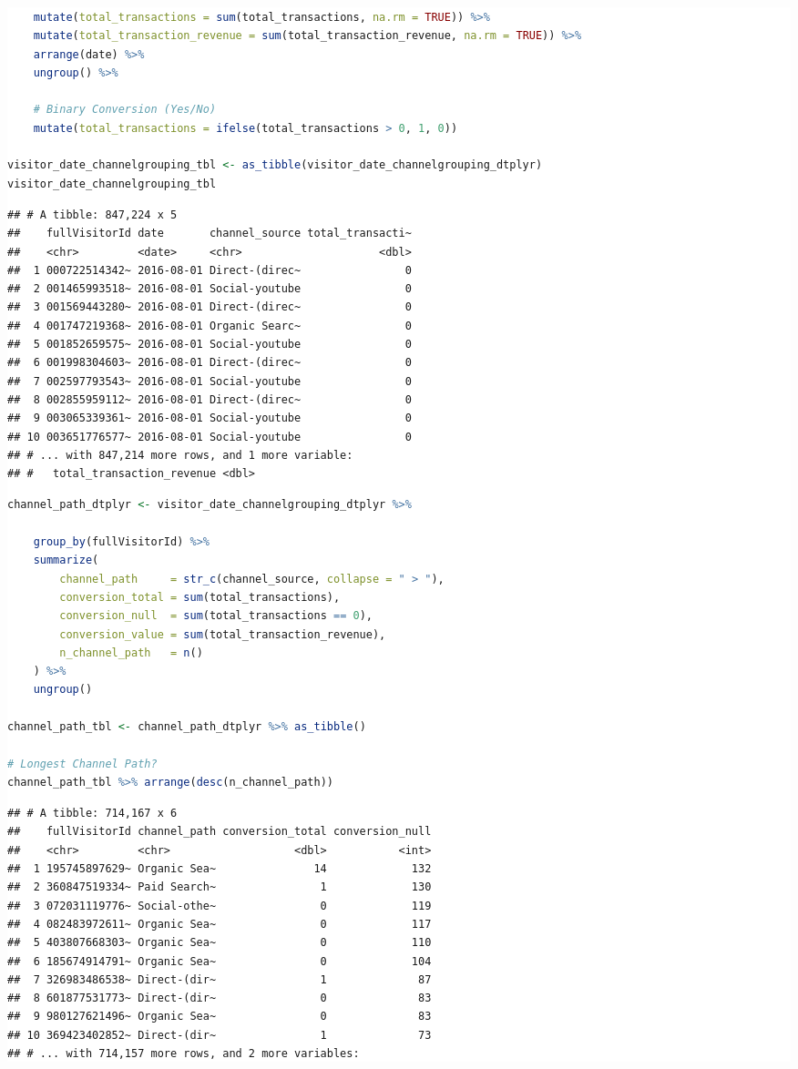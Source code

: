 ```r
    mutate(total_transactions = sum(total_transactions, na.rm = TRUE)) %>%
    mutate(total_transaction_revenue = sum(total_transaction_revenue, na.rm = TRUE)) %>%
    arrange(date) %>%
    ungroup() %>%
    
    # Binary Conversion (Yes/No)
    mutate(total_transactions = ifelse(total_transactions > 0, 1, 0))

visitor_date_channelgrouping_tbl <- as_tibble(visitor_date_channelgrouping_dtplyr)
visitor_date_channelgrouping_tbl
```

```
## # A tibble: 847,224 x 5
##    fullVisitorId date       channel_source total_transacti~
##    <chr>         <date>     <chr>                     <dbl>
##  1 000722514342~ 2016-08-01 Direct-(direc~                0
##  2 001465993518~ 2016-08-01 Social-youtube                0
##  3 001569443280~ 2016-08-01 Direct-(direc~                0
##  4 001747219368~ 2016-08-01 Organic Searc~                0
##  5 001852659575~ 2016-08-01 Social-youtube                0
##  6 001998304603~ 2016-08-01 Direct-(direc~                0
##  7 002597793543~ 2016-08-01 Social-youtube                0
##  8 002855959112~ 2016-08-01 Direct-(direc~                0
##  9 003065339361~ 2016-08-01 Social-youtube                0
## 10 003651776577~ 2016-08-01 Social-youtube                0
## # ... with 847,214 more rows, and 1 more variable:
## #   total_transaction_revenue <dbl>
```



```r
channel_path_dtplyr <- visitor_date_channelgrouping_dtplyr %>%
    
    group_by(fullVisitorId) %>%
    summarize(
        channel_path     = str_c(channel_source, collapse = " > "),
        conversion_total = sum(total_transactions),
        conversion_null  = sum(total_transactions == 0),
        conversion_value = sum(total_transaction_revenue),
        n_channel_path   = n()
    ) %>%
    ungroup() 

channel_path_tbl <- channel_path_dtplyr %>% as_tibble()

# Longest Channel Path?
channel_path_tbl %>% arrange(desc(n_channel_path))
```

```
## # A tibble: 714,167 x 6
##    fullVisitorId channel_path conversion_total conversion_null
##    <chr>         <chr>                   <dbl>           <int>
##  1 195745897629~ Organic Sea~               14             132
##  2 360847519334~ Paid Search~                1             130
##  3 072031119776~ Social-othe~                0             119
##  4 082483972611~ Organic Sea~                0             117
##  5 403807668303~ Organic Sea~                0             110
##  6 185674914791~ Organic Sea~                0             104
##  7 326983486538~ Direct-(dir~                1              87
##  8 601877531773~ Direct-(dir~                0              83
##  9 980127621496~ Organic Sea~                0              83
## 10 369423402852~ Direct-(dir~                1              73
## # ... with 714,157 more rows, and 2 more variables:
```